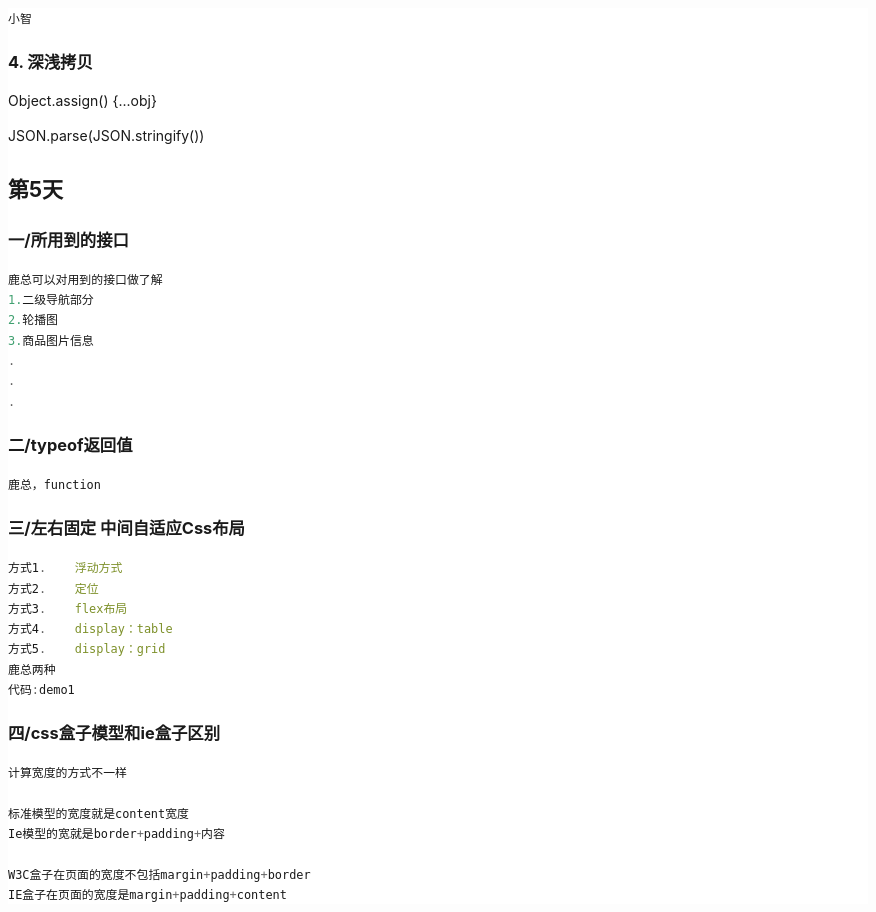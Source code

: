 ```js
小智
```

### 4. 深浅拷贝

Object.assign()
{...obj}

JSON.parse(JSON.stringify())



## 第5天

### 一/所用到的接口

```js
鹿总可以对用到的接口做了解
1.二级导航部分
2.轮播图
3.商品图片信息
.
.
.
```

### 二/typeof返回值

```js
鹿总，function
```

### 三/左右固定 中间自适应Css布局

```js
方式1.	浮动方式
方式2.	定位
方式3.	flex布局
方式4.	display：table
方式5.	display：grid
鹿总两种
代码:demo1
```

### 四/css盒子模型和ie盒子区别

```js
计算宽度的方式不一样

标准模型的宽度就是content宽度
Ie模型的宽就是border+padding+内容

W3C盒子在页面的宽度不包括margin+padding+border
IE盒子在页面的宽度是margin+padding+content
```
